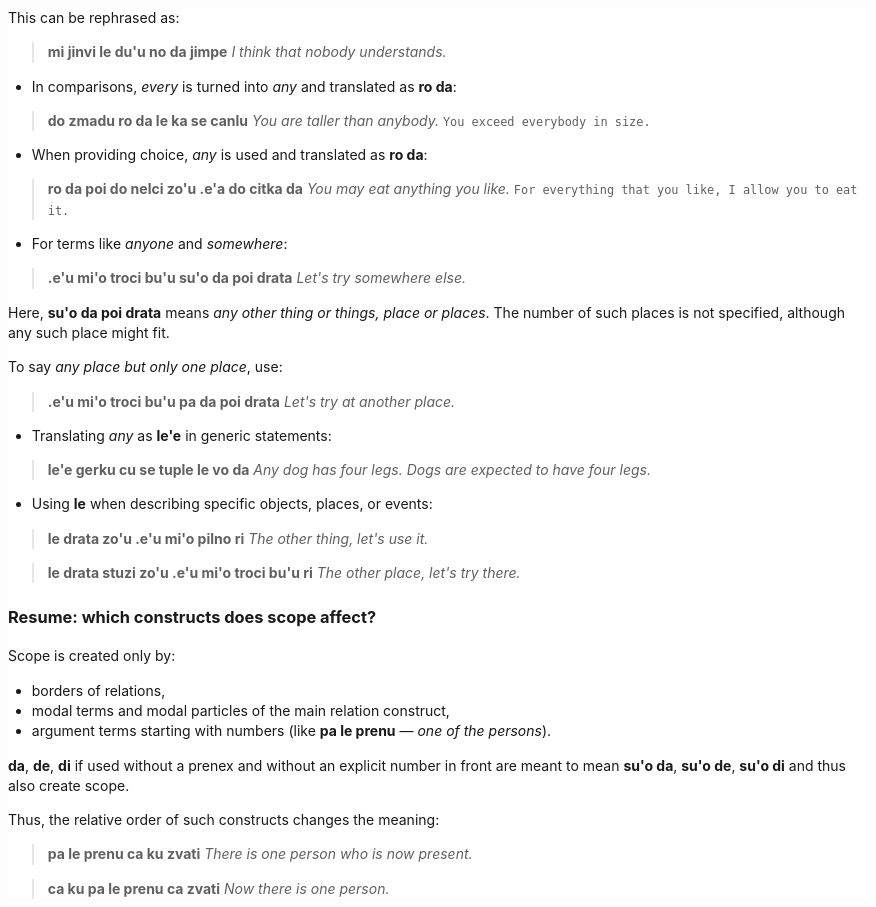  This can be rephrased as:

 >**mi jinvi le du'u no da jimpe**
 >_I think that nobody understands._

- In comparisons, _every_ is turned into _any_ and translated as **ro da**:

 >**do zmadu ro da le ka se canlu**
 >_You are taller than anybody._
 >`You exceed everybody in size.`

- When providing choice, _any_ is used and translated as **ro da**:

 >**ro da poi do nelci zo'u .e'a do citka da**
 >_You may eat anything you like._
 >`For everything that you like, I allow you to eat it.`

- For terms like _anyone_ and _somewhere_:

 >**.e'u mi'o troci bu'u su'o da poi drata**
 >_Let's try somewhere else._

 Here, **su'o da poi drata** means _any other thing or things, place or places_. The number of such places is not specified, although any such place might fit.

 To say _any place but only one place_, use:

 >**.e'u mi'o troci bu'u pa da poi drata**
 >_Let's try at another place._

- Translating _any_ as **le'e** in generic statements:

 >**le'e gerku cu se tuple le vo da**
 >_Any dog has four legs. Dogs are expected to have four legs._

- Using **le** when describing specific objects, places, or events:

 >**le drata zo'u .e'u mi'o pilno ri**
 >_The other thing, let's use it._

 >**le drata stuzi zo'u .e'u mi'o troci bu'u ri**
 >_The other place, let's try there._

### Resume: which constructs does scope affect?

Scope is created only by:

- borders of relations,
- modal terms and modal particles of the main relation construct,
- argument terms starting with numbers (like **pa le prenu** — _one of the persons_).


**da**, **de**, **di** if used without a prenex and without an explicit number in front are meant to mean **su'o da**, **su'o de**, **su'o di** and thus also create scope.

Thus, the relative order of such constructs changes the meaning:

> **pa le prenu ca ku zvati**
> _There is one person who is now present._

> **ca ku pa le prenu ca zvati**
> _Now there is one person._
